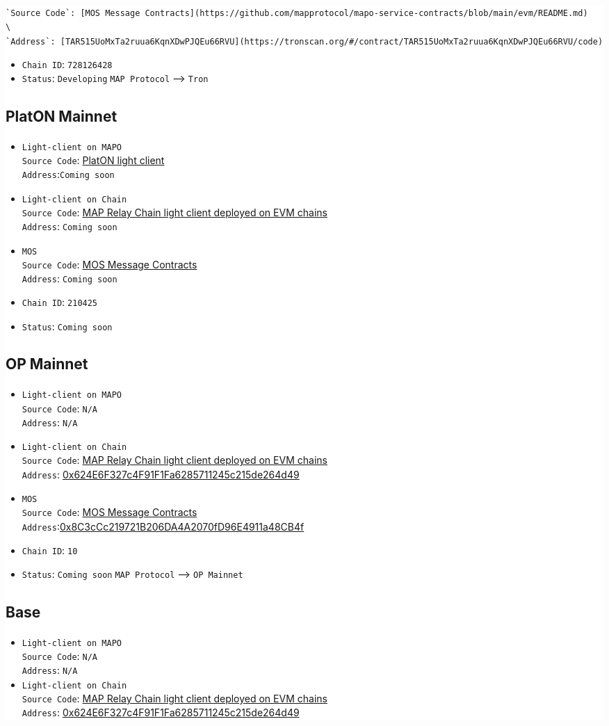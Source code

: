 	`Source Code`: [MOS Message Contracts](https://github.com/mapprotocol/mapo-service-contracts/blob/main/evm/README.md)	\
	`Address`: [TAR515UoMxTa2ruua6KqnXDwPJQEu66RVU](https://tronscan.org/#/contract/TAR515UoMxTa2ruua6KqnXDwPJQEu66RVU/code)
* `Chain ID`: `728126428`
* `Status`: `Developing` `MAP Protocol` --> `Tron`

## PlatON Mainnet
* `Light-client on MAPO`
	\
	`Source Code`: [PlatON light client](https://github.com/mapprotocol/map-contracts/blob/main/lightclients/platon/README.md)\
	`Address`:`Coming soon`
* `Light-client on Chain`
	\
	`Source Code`: [MAP Relay Chain light client deployed on EVM chains](https://github.com/mapprotocol/map-contracts/blob/main/mapclients/eth/README.md)\
	`Address`: `Coming soon`

* `MOS`
	\
	`Source Code`: [MOS Message Contracts](https://github.com/mapprotocol/mapo-service-contracts/blob/main/evm/README.md)\
	`Address`: `Coming soon`
* `Chain ID`: `210425`
* `Status`: `Coming soon`

## OP Mainnet
* `Light-client on MAPO`
	\
	`Source Code`: `N/A`\
	`Address`: `N/A`
* `Light-client on Chain`
	\
	`Source Code`: [MAP Relay Chain light client deployed on EVM chains](https://github.com/mapprotocol/map-contracts/blob/main/mapclients/eth/README.md)
	\
	`Address`: [0x624E6F327c4F91F1Fa6285711245c215de264d49](https://optimism.blockscout.com/address/0x624E6F327c4F91F1Fa6285711245c215de264d49)

* `MOS`
	\
	`Source Code`: [MOS Message Contracts](https://github.com/mapprotocol/mapo-service-contracts/blob/main/evm/README.md)\
	`Address`:[0x8C3cCc219721B206DA4A2070fD96E4911a48CB4f](https://optimism.blockscout.com/address/0x8C3cCc219721B206DA4A2070fD96E4911a48CB4f)
* `Chain ID`: `10`
* `Status`: `Coming soon` `MAP Protocol` --> `OP Mainnet`

## Base
* `Light-client on MAPO`
	\
	`Source Code`: `N/A`\
	`Address`: `N/A`
* `Light-client on Chain`
	\
	`Source Code`: [MAP Relay Chain light client deployed on EVM chains](https://github.com/mapprotocol/map-contracts/blob/main/mapclients/eth/README.md)\
	`Address`: [0x624E6F327c4F91F1Fa6285711245c215de264d49](https://basescan.org/address/0x624e6f327c4f91f1fa6285711245c215de264d49)
